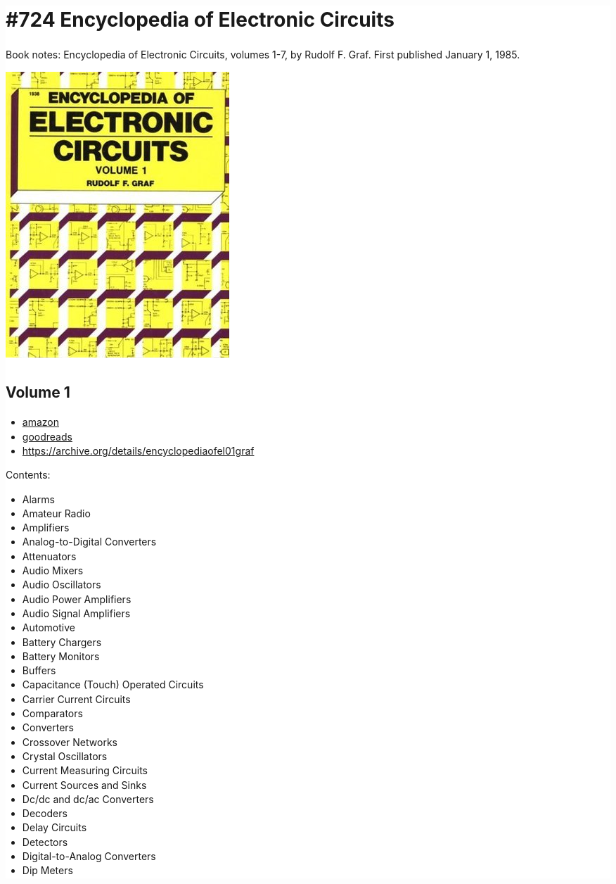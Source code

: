 # #724 Encyclopedia of Electronic Circuits

Book notes: Encyclopedia of Electronic Circuits, volumes 1-7, by Rudolf F. Graf. First published January 1, 1985.

[![Build](./assets/encyclopedia-of-electronic-circuits_build.jpg?raw=true)](https://amzn.to/4ht95fv)

## Volume 1

* [amazon](https://amzn.to/4ht95fv)
* [goodreads](https://www.goodreads.com/book/show/8765584-encyclopedia-of-electronic-circuits-volume-i)
* <https://archive.org/details/encyclopediaofel01graf>

Contents:

* Alarms
* Amateur Radio
* Amplifiers
* Analog-to-Digital Converters
* Attenuators
* Audio Mixers
* Audio Oscillators
* Audio Power Amplifiers
* Audio Signal Amplifiers
* Automotive
* Battery Chargers
* Battery Monitors
* Buffers
* Capacitance (Touch) Operated Circuits
* Carrier Current Circuits
* Comparators
* Converters
* Crossover Networks
* Crystal Oscillators
* Current Measuring Circuits
* Current Sources and Sinks
* Dc/dc and dc/ac Converters
* Decoders
* Delay Circuits
* Detectors
* Digital-to-Analog Converters
* Dip Meters